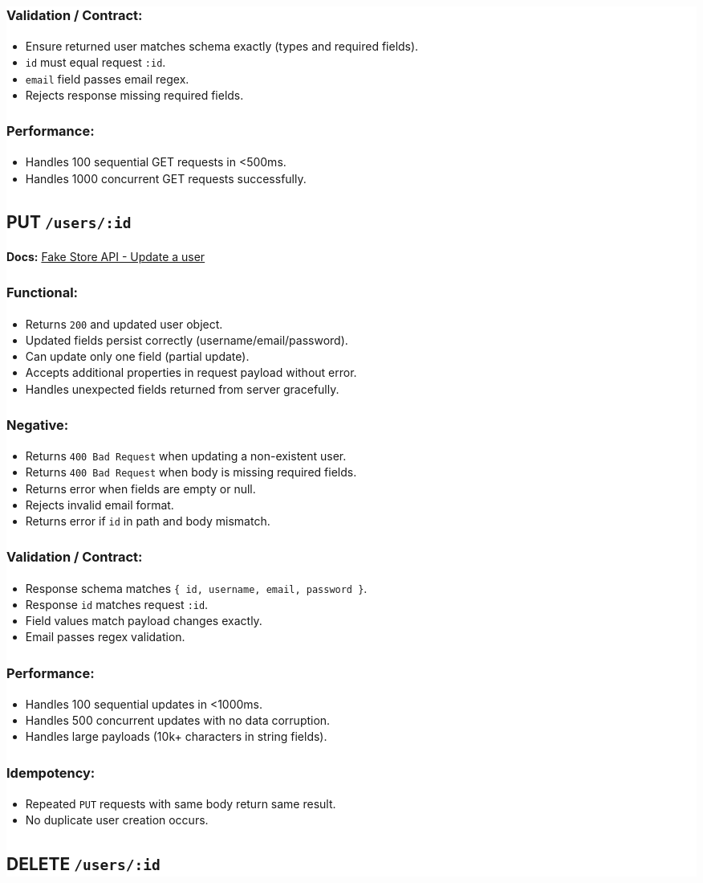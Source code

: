 ### Validation / Contract:

- Ensure returned user matches schema exactly (types and required fields).
- `id` must equal request `:id`.
- `email` field passes email regex.
- Rejects response missing required fields.

### Performance:

- Handles 100 sequential GET requests in <500ms.
- Handles 1000 concurrent GET requests successfully.

## PUT `/users/:id`

**Docs:** [Fake Store API - Update a user](https://fakestoreapi.com/docs#tag/Users/operation/updateUser)

### Functional:

- Returns `200` and updated user object.
- Updated fields persist correctly (username/email/password).
- Can update only one field (partial update).
- Accepts additional properties in request payload without error.
- Handles unexpected fields returned from server gracefully.

### Negative:

- Returns `400 Bad Request` when updating a non-existent user.
- Returns `400 Bad Request` when body is missing required fields.
- Returns error when fields are empty or null.
- Rejects invalid email format.
- Returns error if `id` in path and body mismatch.

### Validation / Contract:

- Response schema matches `{ id, username, email, password }`.
- Response `id` matches request `:id`.
- Field values match payload changes exactly.
- Email passes regex validation.

### Performance:

- Handles 100 sequential updates in <1000ms.
- Handles 500 concurrent updates with no data corruption.
- Handles large payloads (10k+ characters in string fields).

### Idempotency:

- Repeated `PUT` requests with same body return same result.
- No duplicate user creation occurs.

## DELETE `/users/:id`
